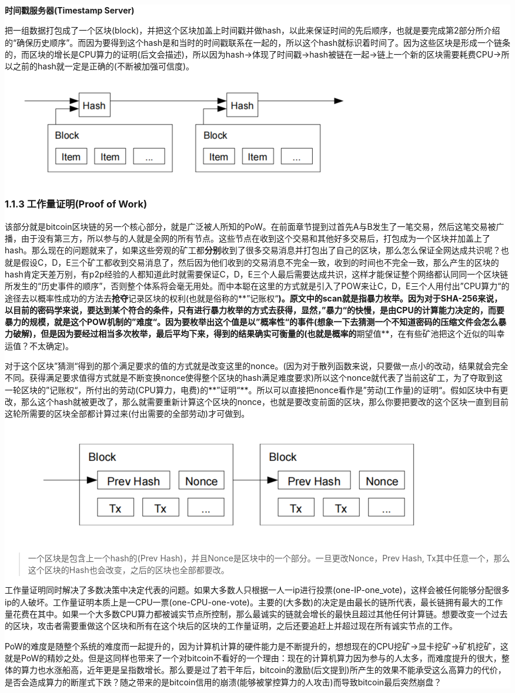 **时间戳服务器(Timestamp Server)**

把一组数据打包成了一个区块(block)，并把这个区块加盖上时间戳并做hash，以此来保证时间的先后顺序，也就是要完成第2部分所介绍的“确保历史顺序”。而因为要得到这个hash是和当时的时间戳联系在一起的，所以这个hash就标识着时间了。因为这些区块是形成一个链条的，而区块的增长是CPU算力的证明(后文会描述)，所以因为hash->体现了时间戳->hash被链在一起->链上一个新的区块需要耗费CPU->所以之前的hash就一定是正确的(不断被加强可信度)。

![时间戳服务器](imgs/时间戳服务器.png)

### 1.1.3 工作量证明(Proof of Work)

该部分就是bitcoin区块链的另一个核心部分，就是广泛被人所知的PoW。在前面章节提到过首先A与B发生了一笔交易，然后这笔交易被广播，由于没有第三方，所以参与的人就是全网的所有节点。这些节点在收到这个交易和其他好多交易后，打包成为一个区块并加盖上了hash。那么现在的问题就来了，如果这些旁观的矿工都**分别**收到了很多交易消息并打包出了自己的区块，那么怎么保证全网达成共识呢？也就是假设C，D，E三个矿工都收到交易消息了，然后因为他们收到的交易消息不完全一致，收到的时间也不完全一致，那么产生的区块的hash肯定天差万别，有p2p经验的人都知道此时就需要保证C，D，E三个人最后需要达成共识，这样才能保证整个网络都认同同一个区块链所发生的“历史事件的顺序”，否则整个体系将会毫无用处。而中本聪在这里的方式就是引入了POW来让C，D，E三个人用付出”CPU算力“的途径去以概率性成功的方法去**抢夺**记录区块的权利(也就是俗称的**”记账权“**)。原文中的scan就是指暴力枚举。因为对于SHA-256来说，以目前的密码学来说，要达到某个符合的条件，只有进行暴力枚举的方式去获得，显然，”暴力“的快慢，是由CPU的计算能力决定的，而要暴力的规模，就是这个POW机制的”难度“。因为要枚举出这个值是以”概率性“的事件(想象一下去猜测一个不知道密码的压缩文件会怎么暴力破解)，但是因为要经过相当多次枚举，最后平均下来，得到的结果确实可衡量的(也就是概率的**期望值**，在有些矿池把这个近似的叫幸运值？不太确定)。

对于这个区块”猜测“得到的那个满足要求的值的方式就是改变这里的nonce。(因为对于散列函数来说，只要做一点小的改动，结果就会完全不同。获得满足要求值得方式就是不断变换nonce使得整个区块的hash满足难度要求)所以这个nonce就代表了当前这矿工，为了夺取到这一轮区块的”记账权“，所付出的劳动(CPU算力，电费)的**”证明“**。所以可以直接把nonce看作是”劳动(工作量)的证明“。假如区块中有更改，那么这个hash就被更改了，那么就需要重新计算这个区块的nonce，也就是要改变前面的区块，那么你要把要改的这个区块一直到目前这轮所需要的区块全部都计算过来(付出需要的全部劳动)才可做到。

![工作量证明](imgs/工作量证明.png)

> 一个区块是包含上一个hash的(Prev Hash)，并且Nonce是区块中的一个部分。一旦更改Nonce，Prev Hash, Tx其中任意一个，那么这个区块的Hash也会改变，之后的区块也全部都要改。

工作量证明同时解决了多数决策中决定代表的问题。如果大多数人只根据一人一ip进行投票(one-IP-one_vote)，这样会被任何能够分配很多ip的人破坏。工作量证明本质上是一CPU一票(one-CPU-one-vote)。主要的(大多数)的决定是由最长的链所代表，最长链拥有最大的工作量花费在其中。如果一个大多数CPU算力都被诚实节点所控制，那么最诚实的链就会增长的最快且超过其他任何计算链。想要改变一个过去的区块，攻击者需要重做这个区块和所有在这个块后的区块的工作量证明，之后还要追赶上并超过现在所有诚实节点的工作。

PoW的难度是随整个系统的难度而一起提升的，因为计算机计算的硬件能力是不断提升的，想想现在的CPU挖矿->显卡挖矿->矿机挖矿，这就是PoW的精妙之处。但是这同样也带来了一个对bitcoin不看好的一个理由：现在的计算机算力因为参与的人太多，而难度提升的很大，整体的算力也水涨船高，近年更是呈指数增长。那么要是过了若干年后，bitcoin的激励(后文提到)所产生的效果不能承受这么高算力的代价，是否会造成算力的断崖式下跌？随之带来的是bitcoin信用的崩溃(能够被掌控算力的人攻击)而导致bitcoin最后突然崩盘？
